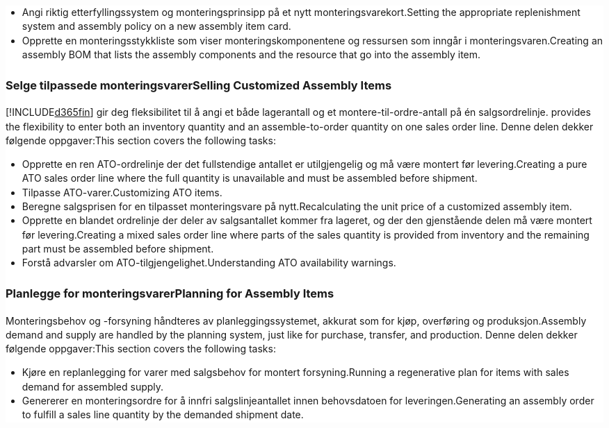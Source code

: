 -   <span data-ttu-id="e1c21-122">Angi riktig etterfyllingssystem og monteringsprinsipp på et nytt monteringsvarekort.</span><span class="sxs-lookup"><span data-stu-id="e1c21-122">Setting the appropriate replenishment system and assembly policy on a new assembly item card.</span></span>  
-   <span data-ttu-id="e1c21-123">Opprette en monteringsstykkliste som viser monteringskomponentene og ressursen som inngår i monteringsvaren.</span><span class="sxs-lookup"><span data-stu-id="e1c21-123">Creating an assembly BOM that lists the assembly components and the resource that go into the assembly item.</span></span>  

### <a name="selling-customized-assembly-items"></a><span data-ttu-id="e1c21-124">Selge tilpassede monteringsvarer</span><span class="sxs-lookup"><span data-stu-id="e1c21-124">Selling Customized Assembly Items</span></span>  
[!INCLUDE[d365fin](includes/d365fin_md.md)]<span data-ttu-id="e1c21-125"> gir deg fleksibilitet til å angi et både lagerantall og et montere-til-ordre-antall på én salgsordrelinje.</span><span class="sxs-lookup"><span data-stu-id="e1c21-125"> provides the flexibility to enter both an inventory quantity and an assemble-to-order quantity on one sales order line.</span></span> <span data-ttu-id="e1c21-126">Denne delen dekker følgende oppgaver:</span><span class="sxs-lookup"><span data-stu-id="e1c21-126">This section covers the following tasks:</span></span>  

-   <span data-ttu-id="e1c21-127">Opprette en ren ATO-ordrelinje der det fullstendige antallet er utilgjengelig og må være montert før levering.</span><span class="sxs-lookup"><span data-stu-id="e1c21-127">Creating a pure ATO sales order line where the full quantity is unavailable and must be assembled before shipment.</span></span>  
-   <span data-ttu-id="e1c21-128">Tilpasse ATO-varer.</span><span class="sxs-lookup"><span data-stu-id="e1c21-128">Customizing ATO items.</span></span>  
-   <span data-ttu-id="e1c21-129">Beregne salgsprisen for en tilpasset monteringsvare på nytt.</span><span class="sxs-lookup"><span data-stu-id="e1c21-129">Recalculating the unit price of a customized assembly item.</span></span>  
-   <span data-ttu-id="e1c21-130">Opprette en blandet ordrelinje der deler av salgsantallet kommer fra lageret, og der den gjenstående delen må være montert før levering.</span><span class="sxs-lookup"><span data-stu-id="e1c21-130">Creating a mixed sales order line where parts of the sales quantity is provided from inventory and the remaining part must be assembled before shipment.</span></span>  
-   <span data-ttu-id="e1c21-131">Forstå advarsler om ATO-tilgjengelighet.</span><span class="sxs-lookup"><span data-stu-id="e1c21-131">Understanding ATO availability warnings.</span></span>  

### <a name="planning-for-assembly-items"></a><span data-ttu-id="e1c21-132">Planlegge for monteringsvarer</span><span class="sxs-lookup"><span data-stu-id="e1c21-132">Planning for Assembly Items</span></span>  
<span data-ttu-id="e1c21-133">Monteringsbehov og -forsyning håndteres av planleggingssystemet, akkurat som for kjøp, overføring og produksjon.</span><span class="sxs-lookup"><span data-stu-id="e1c21-133">Assembly demand and supply are handled by the planning system, just like for purchase, transfer, and production.</span></span> <span data-ttu-id="e1c21-134">Denne delen dekker følgende oppgaver:</span><span class="sxs-lookup"><span data-stu-id="e1c21-134">This section covers the following tasks:</span></span>  

-   <span data-ttu-id="e1c21-135">Kjøre en replanlegging for varer med salgsbehov for montert forsyning.</span><span class="sxs-lookup"><span data-stu-id="e1c21-135">Running a regenerative plan for items with sales demand for assembled supply.</span></span>  
-   <span data-ttu-id="e1c21-136">Genererer en monteringsordre for å innfri salgslinjeantallet innen behovsdatoen for leveringen.</span><span class="sxs-lookup"><span data-stu-id="e1c21-136">Generating an assembly order to fulfill a sales line quantity by the demanded shipment date.</span></span>  
